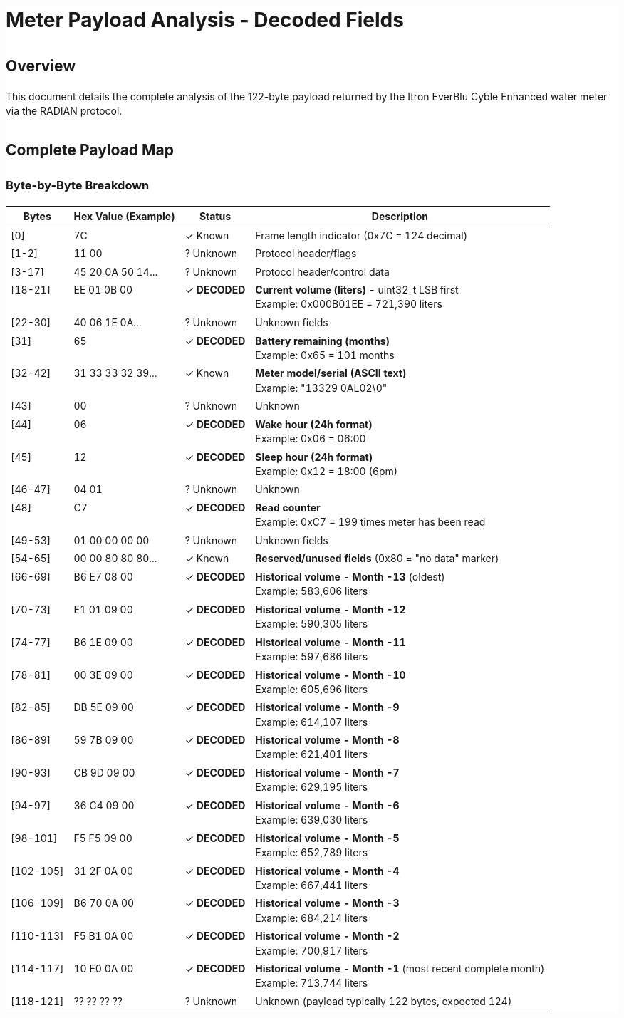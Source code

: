 # Meter Payload Analysis - Decoded Fields

## Overview
This document details the complete analysis of the 122-byte payload returned by the Itron EverBlu Cyble Enhanced water meter via the RADIAN protocol.

## Complete Payload Map

### Byte-by-Byte Breakdown

| Bytes    | Hex Value (Example) | Status | Description |
|----------|---------------------|--------|-------------|
| [0]      | 7C                  | ✓ Known | Frame length indicator (0x7C = 124 decimal) |
| [1-2]    | 11 00               | ? Unknown | Protocol header/flags |
| [3-17]   | 45 20 0A 50 14...   | ? Unknown | Protocol header/control data |
| [18-21]  | EE 01 0B 00         | ✓ **DECODED** | **Current volume (liters)** - uint32_t LSB first<br>Example: 0x000B01EE = 721,390 liters |
| [22-30]  | 40 06 1E 0A...      | ? Unknown | Unknown fields |
| [31]     | 65                  | ✓ **DECODED** | **Battery remaining (months)**<br>Example: 0x65 = 101 months |
| [32-42]  | 31 33 33 32 39...   | ✓ Known | **Meter model/serial (ASCII text)**<br>Example: "13329 0AL02\0" |
| [43]     | 00                  | ? Unknown | Unknown |
| [44]     | 06                  | ✓ **DECODED** | **Wake hour (24h format)**<br>Example: 0x06 = 06:00 |
| [45]     | 12                  | ✓ **DECODED** | **Sleep hour (24h format)**<br>Example: 0x12 = 18:00 (6pm) |
| [46-47]  | 04 01               | ? Unknown | Unknown |
| [48]     | C7                  | ✓ **DECODED** | **Read counter**<br>Example: 0xC7 = 199 times meter has been read |
| [49-53]  | 01 00 00 00 00      | ? Unknown | Unknown fields |
| [54-65]  | 00 00 80 80 80...   | ✓ Known | **Reserved/unused fields** (0x80 = "no data" marker) |
| [66-69]  | B6 E7 08 00         | ✓ **DECODED** | **Historical volume - Month -13** (oldest)<br>Example: 583,606 liters |
| [70-73]  | E1 01 09 00         | ✓ **DECODED** | **Historical volume - Month -12**<br>Example: 590,305 liters |
| [74-77]  | B6 1E 09 00         | ✓ **DECODED** | **Historical volume - Month -11**<br>Example: 597,686 liters |
| [78-81]  | 00 3E 09 00         | ✓ **DECODED** | **Historical volume - Month -10**<br>Example: 605,696 liters |
| [82-85]  | DB 5E 09 00         | ✓ **DECODED** | **Historical volume - Month -9**<br>Example: 614,107 liters |
| [86-89]  | 59 7B 09 00         | ✓ **DECODED** | **Historical volume - Month -8**<br>Example: 621,401 liters |
| [90-93]  | CB 9D 09 00         | ✓ **DECODED** | **Historical volume - Month -7**<br>Example: 629,195 liters |
| [94-97]  | 36 C4 09 00         | ✓ **DECODED** | **Historical volume - Month -6**<br>Example: 639,030 liters |
| [98-101] | F5 F5 09 00         | ✓ **DECODED** | **Historical volume - Month -5**<br>Example: 652,789 liters |
| [102-105]| 31 2F 0A 00         | ✓ **DECODED** | **Historical volume - Month -4**<br>Example: 667,441 liters |
| [106-109]| B6 70 0A 00         | ✓ **DECODED** | **Historical volume - Month -3**<br>Example: 684,214 liters |
| [110-113]| F5 B1 0A 00         | ✓ **DECODED** | **Historical volume - Month -2**<br>Example: 700,917 liters |
| [114-117]| 10 E0 0A 00         | ✓ **DECODED** | **Historical volume - Month -1** (most recent complete month)<br>Example: 713,744 liters |
| [118-121]| ?? ?? ?? ??         | ? Unknown | Unknown (payload typically 122 bytes, expected 124) |
